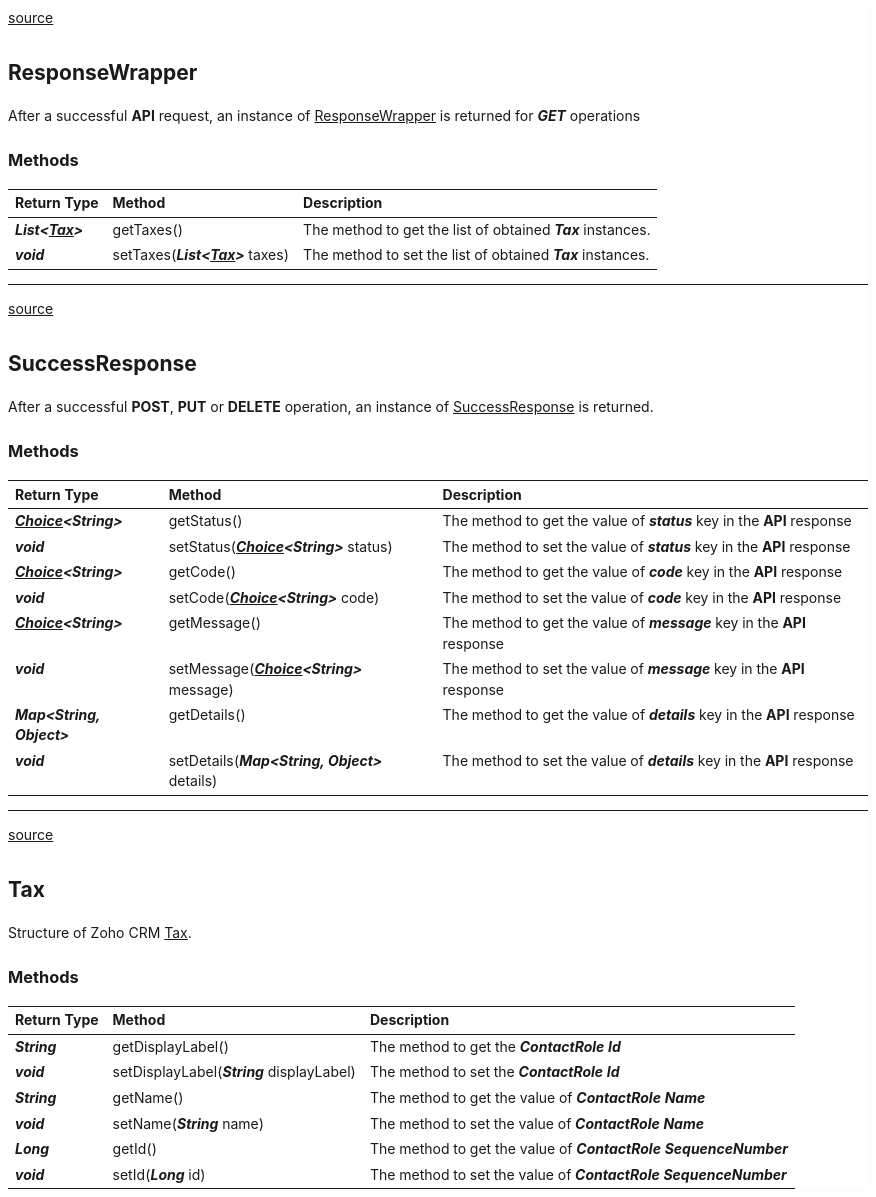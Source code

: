 [source](../../src/com/zoho/crm/api/taxes/Preference.java)

## ResponseWrapper

After a successful **API** request, an instance of [ResponseWrapper](../../src/com/zoho/crm/api/taxes/ResponseWrapper.java) is returned for ***GET*** operations

### Methods

| Return Type | Method                                        | Description                                                 |
| :---------- | :-------------------------------------------- | :---------------------------------------------------------- |
| ***List&lt;[Tax](#tax)&gt;*** | getTaxes()                  | The method to get the list of obtained ***Tax*** instances. |
| ***void***  | setTaxes(***List&lt;[Tax](#tax)&gt;*** taxes) | The method to set the list of obtained ***Tax*** instances. |
----

[source](../../src/com/zoho/crm/api/taxes/ResponseWrapper.java)

## SuccessResponse

After a successful **POST**, **PUT** or **DELETE** operation, an instance of [SuccessResponse](../../src/com/zoho/crm/api/taxes/SuccessResponse.java) is returned.

### Methods

| Return Type | Method                                        | Description                                                    |
| :---------- | :-------------------------------------------  | :------------------------------------------------------------- |
| ***[Choice](../util/Choice.md#choice&lt;t>)&lt;String&gt;*** | getStatus() | The method to get the value of ***status*** key in the **API** response |
| ***void***  | setStatus(***[Choice](../util/Choice.md#choice&lt;t>)&lt;String&gt;*** status) | The method to set the value of ***status*** key in  the **API** response |
| ***[Choice](../util/Choice.md#choice&lt;t>)&lt;String&gt;*** | getCode() | The method to get the value of ***code*** key in  the **API** response   |
| ***void***  | setCode(***[Choice](../util/Choice.md#choice&lt;t>)&lt;String&gt;*** code) | The method to set the value of ***code*** key in the **API** response |
| ***[Choice](../util/Choice.md#choice&lt;t>)&lt;String&gt;*** | getMessage() | The method to get the value of ***message*** key in  the **API** response |
| ***void***  | setMessage(***[Choice](../util/Choice.md#choice&lt;t>)&lt;String&gt;*** message) | The method to set the value of ***message*** key in  the **API** response |
| ***Map&lt;String, Object&gt;*** | getDetails() | The method to get the value of ***details*** key in  the **API** response |
| ***void***  | setDetails(***Map&lt;String, Object&gt;*** details) | The method to set the value of ***details*** key in  the **API** response |
----

[source](../../src/com/zoho/crm/api/taxes/SuccessResponse.java)

## Tax

Structure of Zoho CRM [Tax](../../src/com/zoho/crm/api/taxes/Tax.java).

### Methods

| Return Type   | Method                                          | Description                                                     |
| :------------ | :---------------------------------------------- | :-------------------------------------------------------------- |
| ***String***  | getDisplayLabel()                               | The method to get the ***ContactRole Id***                      |
| ***void***    | setDisplayLabel(***String*** displayLabel)      | The method to set the ***ContactRole Id***                      |
| ***String***  | getName()                                       | The method to get the value of ***ContactRole Name***           |
| ***void***    | setName(***String*** name)                      | The method to set the value of ***ContactRole Name***           |
| ***Long***    | getId()                                         | The method to get the value of ***ContactRole SequenceNumber*** |
| ***void***    | setId(***Long*** id)                            | The method to set the value of ***ContactRole SequenceNumber*** |
